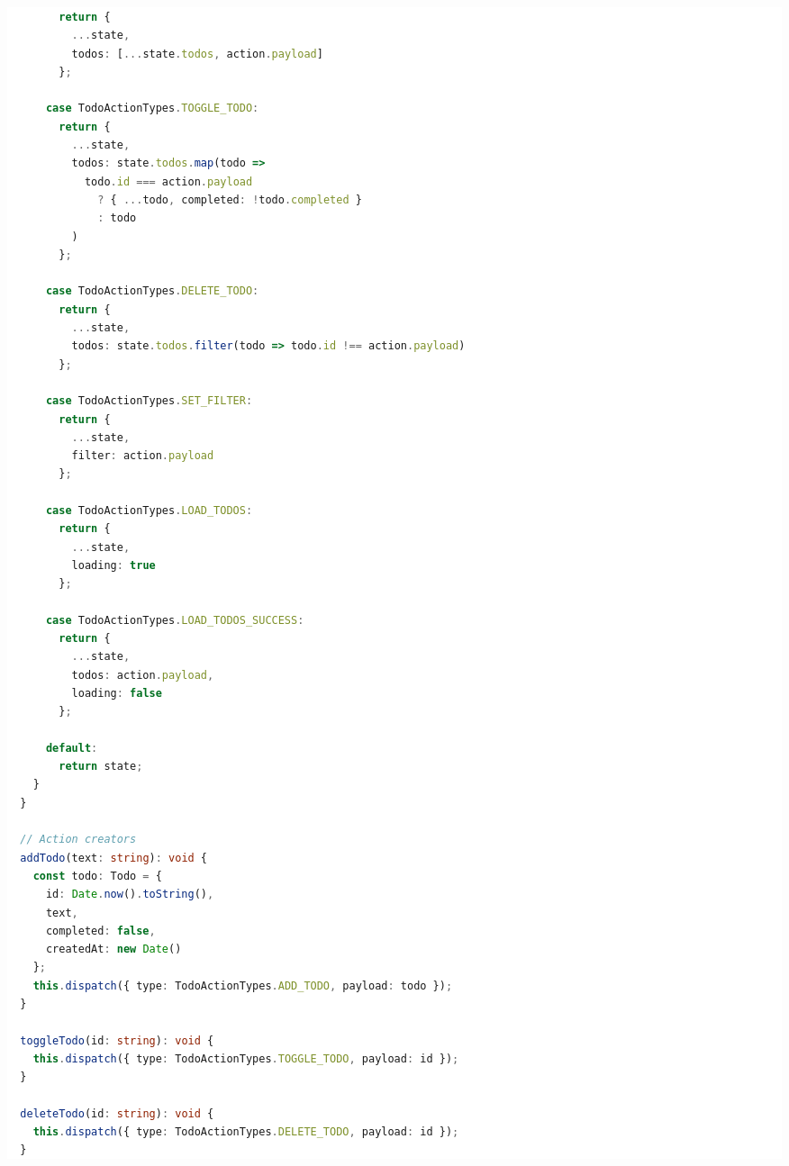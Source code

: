 ```typescript
        return {
          ...state,
          todos: [...state.todos, action.payload]
        };

      case TodoActionTypes.TOGGLE_TODO:
        return {
          ...state,
          todos: state.todos.map(todo =>
            todo.id === action.payload
              ? { ...todo, completed: !todo.completed }
              : todo
          )
        };

      case TodoActionTypes.DELETE_TODO:
        return {
          ...state,
          todos: state.todos.filter(todo => todo.id !== action.payload)
        };

      case TodoActionTypes.SET_FILTER:
        return {
          ...state,
          filter: action.payload
        };

      case TodoActionTypes.LOAD_TODOS:
        return {
          ...state,
          loading: true
        };

      case TodoActionTypes.LOAD_TODOS_SUCCESS:
        return {
          ...state,
          todos: action.payload,
          loading: false
        };

      default:
        return state;
    }
  }

  // Action creators
  addTodo(text: string): void {
    const todo: Todo = {
      id: Date.now().toString(),
      text,
      completed: false,
      createdAt: new Date()
    };
    this.dispatch({ type: TodoActionTypes.ADD_TODO, payload: todo });
  }

  toggleTodo(id: string): void {
    this.dispatch({ type: TodoActionTypes.TOGGLE_TODO, payload: id });
  }

  deleteTodo(id: string): void {
    this.dispatch({ type: TodoActionTypes.DELETE_TODO, payload: id });
  }
```